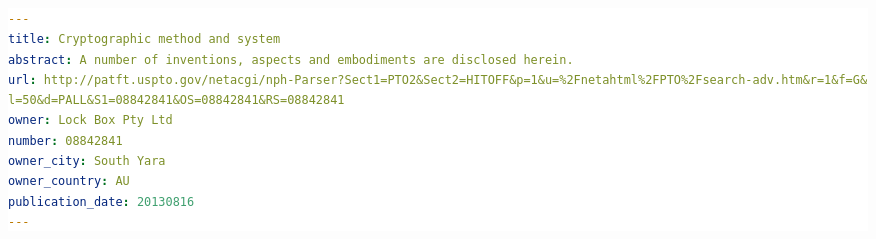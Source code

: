 ```yaml
---
title: Cryptographic method and system
abstract: A number of inventions, aspects and embodiments are disclosed herein.
url: http://patft.uspto.gov/netacgi/nph-Parser?Sect1=PTO2&Sect2=HITOFF&p=1&u=%2Fnetahtml%2FPTO%2Fsearch-adv.htm&r=1&f=G&l=50&d=PALL&S1=08842841&OS=08842841&RS=08842841
owner: Lock Box Pty Ltd
number: 08842841
owner_city: South Yara
owner_country: AU
publication_date: 20130816
---
```


